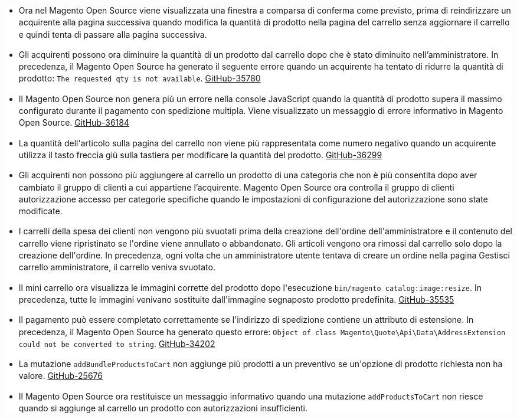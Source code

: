 

* Ora nel Magento Open Source viene visualizzata una finestra a comparsa di conferma come previsto, prima di reindirizzare un acquirente alla pagina successiva quando modifica la quantità di prodotto nella pagina del carrello senza aggiornare il carrello e quindi tenta di passare alla pagina successiva.



* Gli acquirenti possono ora diminuire la quantità di un prodotto dal carrello dopo che è stato diminuito nell’amministratore. In precedenza, il Magento Open Source ha generato il seguente errore quando un acquirente ha tentato di ridurre la quantità di prodotto: `The requested qty is not available`. [GitHub-35780](https://github.com/magento/magento2/issues/35780)



* Il Magento Open Source non genera più un errore nella console JavaScript quando la quantità di prodotto supera il massimo configurato durante il pagamento con spedizione multipla. Viene visualizzato un messaggio di errore informativo in Magento Open Source. [GitHub-36184](https://github.com/magento/magento2/issues/36184)



* La quantità dell&#39;articolo sulla pagina del carrello non viene più rappresentata come numero negativo quando un acquirente utilizza il tasto freccia giù sulla tastiera per modificare la quantità del prodotto. [GitHub-36299](https://github.com/magento/magento2/issues/36299)



* Gli acquirenti non possono più aggiungere al carrello un prodotto di una categoria che non è più consentita dopo aver cambiato il gruppo di clienti a cui appartiene l’acquirente. Magento Open Source ora controlla il gruppo di clienti autorizzazione accesso per categorie specifiche quando le impostazioni di configurazione del autorizzazione sono state modificate.



* I carrelli della spesa dei clienti non vengono più svuotati prima della creazione dell&#39;ordine dell&#39;amministratore e il contenuto del carrello viene ripristinato se l&#39;ordine viene annullato o abbandonato. Gli articoli vengono ora rimossi dal carrello solo dopo la creazione dell&#39;ordine. In precedenza, ogni volta che un amministratore utente tentava di creare un ordine nella pagina Gestisci carrello amministratore, il carrello veniva svuotato.



* Il mini carrello ora visualizza le immagini corrette del prodotto dopo l&#39;esecuzione `bin/magento catalog:image:resize`. In precedenza, tutte le immagini venivano sostituite dall&#39;immagine segnaposto prodotto predefinita. [GitHub-35535](https://github.com/magento/magento2/issues/35535)



* Il pagamento può essere completato correttamente se l&#39;indirizzo di spedizione contiene un attributo di estensione. In precedenza, il Magento Open Source ha generato questo errore: `Object of class Magento\Quote\Api\Data\AddressExtension could not be converted to string`. [GitHub-34202](https://github.com/magento/magento2/issues/34202)



* La mutazione `addBundleProductsToCart` non aggiunge più prodotti a un preventivo se un&#39;opzione di prodotto richiesta non ha valore. [GitHub-25676](https://github.com/magento/magento2/issues/25676)



* Il Magento Open Source ora restituisce un messaggio informativo quando una mutazione `addProductsToCart` non riesce quando si aggiunge al carrello un prodotto con autorizzazioni insufficienti.
